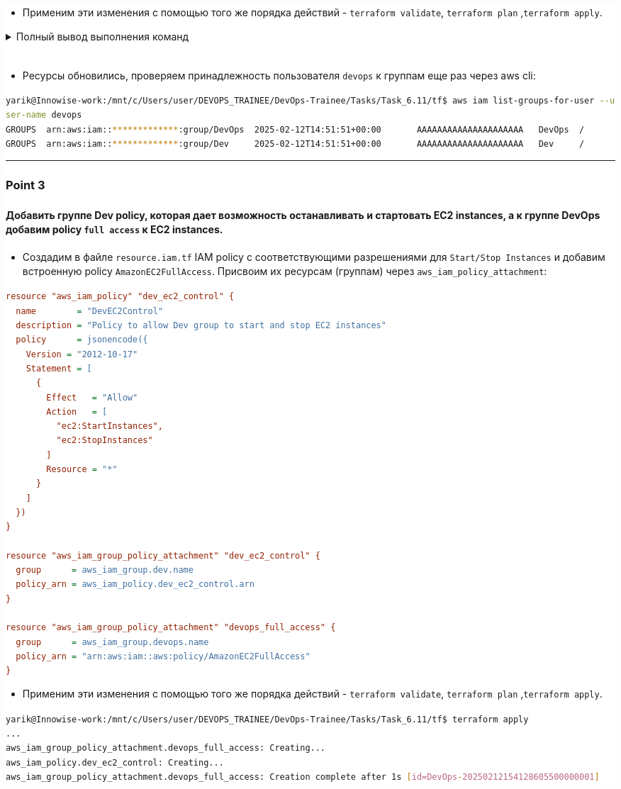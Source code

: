   - Применим эти изменения с помощью того же порядка действий - `terraform validate`, `terraform plan` ,`terraform apply`.
  
<details><summary>Полный вывод выполнения команд</summary></details><br>

- Ресурсы обновились, проверяем принадлежность пользователя `devops` к группам еще раз через aws cli:
```bash
yarik@Innowise-work:/mnt/c/Users/user/DEVOPS_TRAINEE/DevOps-Trainee/Tasks/Task_6.11/tf$ aws iam list-groups-for-user --user-name devops
GROUPS  arn:aws:iam::*************:group/DevOps  2025-02-12T14:51:51+00:00       AAAAAAAAAAAAAAAAAAAAA   DevOps  /
GROUPS  arn:aws:iam::*************:group/Dev     2025-02-12T14:51:51+00:00       AAAAAAAAAAAAAAAAAAAAA   Dev     /
```
---

### Point 3  
#### Добавить группе Dev policy, которая дает возможность останавливать и стартовать EC2 instances, а к группе DevOps добавим policy `full access` к EC2 instances.

  - Создадим в файле `resource.iam.tf` IAM policy с соответствующими разрешениями для `Start/Stop Instances` и добавим встроенную policy `AmazonEC2FullAccess`. Присвоим их ресурсам (группам) через `aws_iam_policy_attachment`:
```ini
resource "aws_iam_policy" "dev_ec2_control" {
  name        = "DevEC2Control"
  description = "Policy to allow Dev group to start and stop EC2 instances"
  policy      = jsonencode({
    Version = "2012-10-17"
    Statement = [
      {
        Effect   = "Allow"
        Action   = [
          "ec2:StartInstances",
          "ec2:StopInstances"
        ]
        Resource = "*"
      }
    ]
  })
}

resource "aws_iam_group_policy_attachment" "dev_ec2_control" {
  group      = aws_iam_group.dev.name
  policy_arn = aws_iam_policy.dev_ec2_control.arn
}

resource "aws_iam_group_policy_attachment" "devops_full_access" {
  group      = aws_iam_group.devops.name
  policy_arn = "arn:aws:iam::aws:policy/AmazonEC2FullAccess"
}

```
- Применим эти изменения с помощью того же порядка действий - `terraform validate`, `terraform plan` ,`terraform apply`.
```bash
yarik@Innowise-work:/mnt/c/Users/user/DEVOPS_TRAINEE/DevOps-Trainee/Tasks/Task_6.11/tf$ terraform apply
...
aws_iam_group_policy_attachment.devops_full_access: Creating...
aws_iam_policy.dev_ec2_control: Creating...
aws_iam_group_policy_attachment.devops_full_access: Creation complete after 1s [id=DevOps-20250212154128605500000001]
```